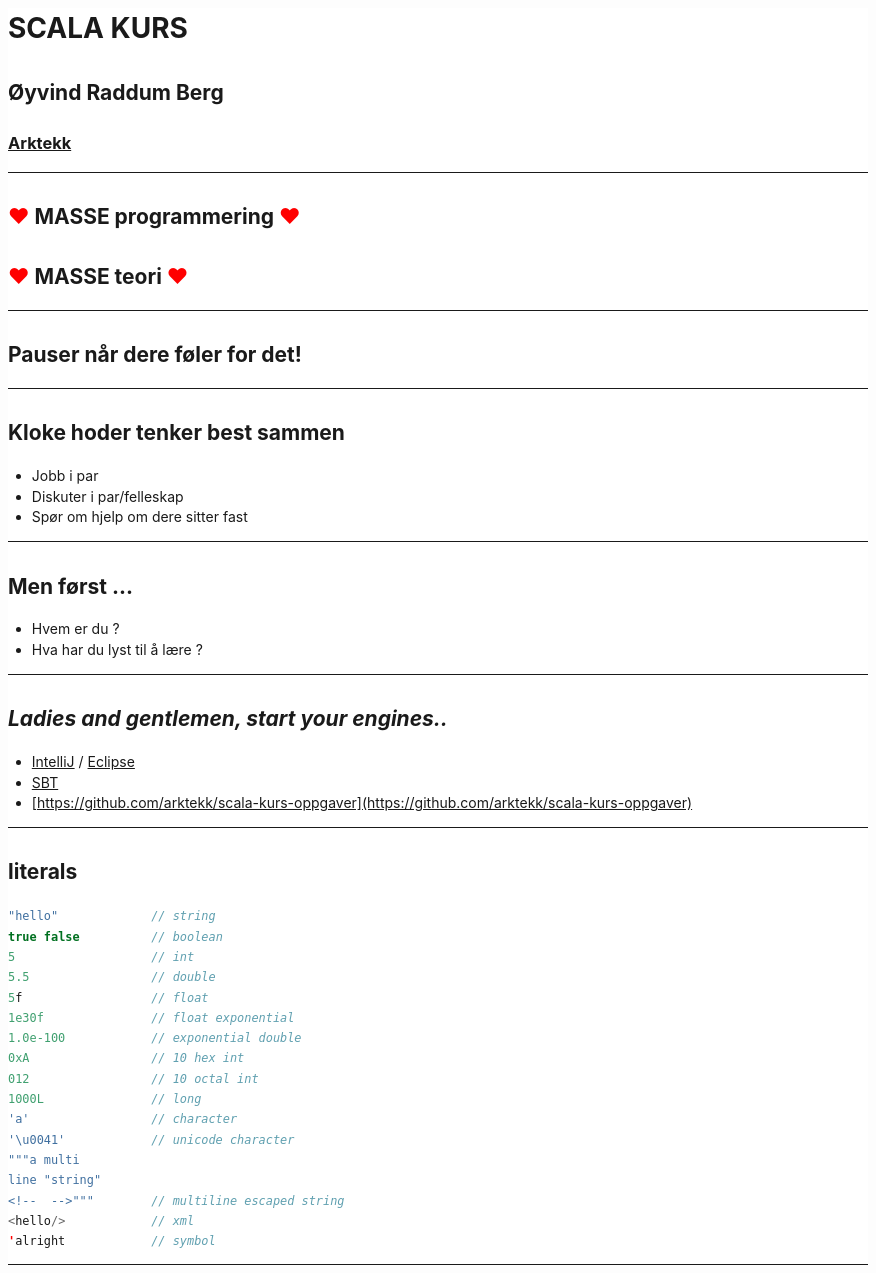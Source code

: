 # SCALA KURS #
## Øyvind Raddum Berg
### [Arktekk](http://arktekk.no)

---

<h2><font color="red"> ♥</font> MASSE programmering <font color="red"> ♥</font></h2>
<h2><font color="red"> ♥</font> MASSE teori <font color="red"> ♥</font></h2>

---

## Pauser når dere føler for det!

---

## Kloke hoder tenker best sammen ##
* Jobb i par
* Diskuter i par/felleskap
* Spør om hjelp om dere sitter fast

---

## Men først ... ##
* Hvem er du ?
* Hva har du lyst til å lære ?

---

## *Ladies and gentlemen, start your engines..* ##
* [IntelliJ](http://www.jetbrains.com/idea/) / [Eclipse](http://scala-ide.org/)
* [SBT](http://www.scala-sbt.org/)
* [https://github.com/arktekk/scala-kurs-oppgaver](https://github.com/arktekk/scala-kurs-oppgaver)

---

## literals

```scala
"hello"             // string
true false          // boolean
5                   // int
5.5                 // double
5f                  // float
1e30f               // float exponential
1.0e-100            // exponential double
0xA                 // 10 hex int
012                 // 10 octal int
1000L               // long
'a'                 // character
'\u0041'            // unicode character
"""a multi
line "string"
<!--  -->"""        // multiline escaped string
<hello/>            // xml
'alright            // symbol
```

---